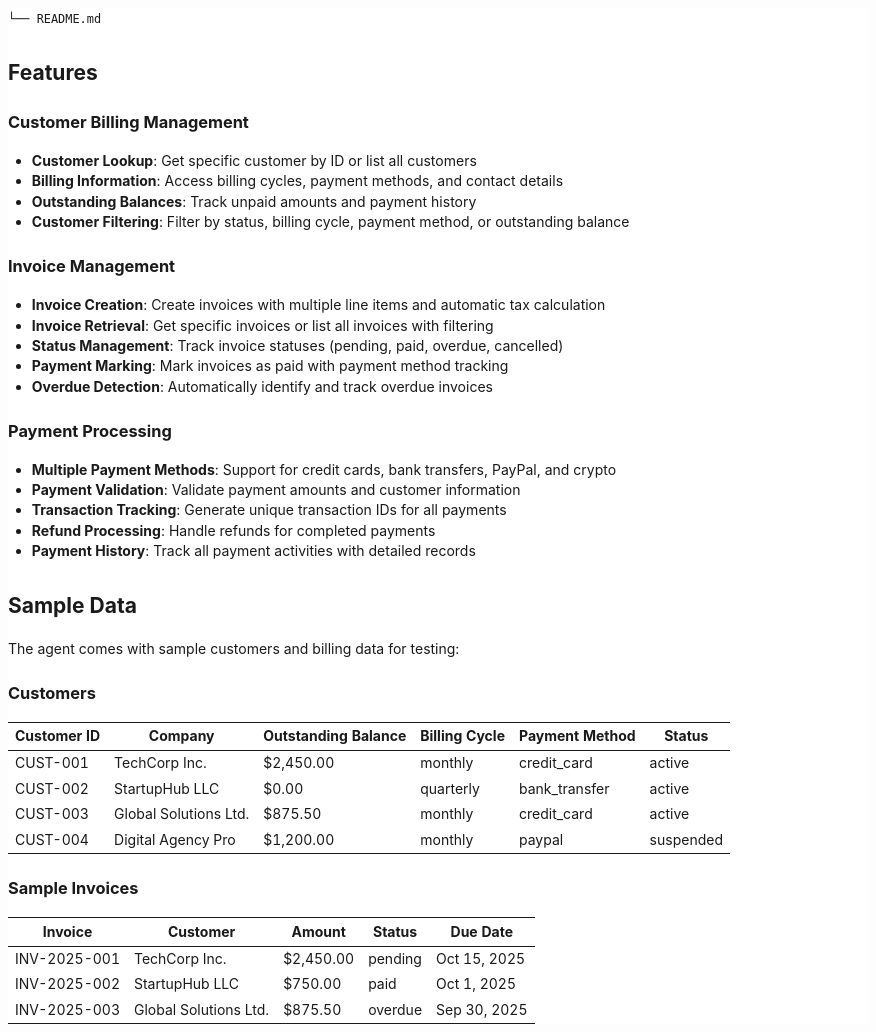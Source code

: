 ```
└── README.md
```

## Features

### Customer Billing Management
- **Customer Lookup**: Get specific customer by ID or list all customers
- **Billing Information**: Access billing cycles, payment methods, and contact details
- **Outstanding Balances**: Track unpaid amounts and payment history
- **Customer Filtering**: Filter by status, billing cycle, payment method, or outstanding balance

### Invoice Management
- **Invoice Creation**: Create invoices with multiple line items and automatic tax calculation
- **Invoice Retrieval**: Get specific invoices or list all invoices with filtering
- **Status Management**: Track invoice statuses (pending, paid, overdue, cancelled)
- **Payment Marking**: Mark invoices as paid with payment method tracking
- **Overdue Detection**: Automatically identify and track overdue invoices

### Payment Processing
- **Multiple Payment Methods**: Support for credit cards, bank transfers, PayPal, and crypto
- **Payment Validation**: Validate payment amounts and customer information
- **Transaction Tracking**: Generate unique transaction IDs for all payments
- **Refund Processing**: Handle refunds for completed payments
- **Payment History**: Track all payment activities with detailed records

## Sample Data

The agent comes with sample customers and billing data for testing:

### Customers
| Customer ID | Company | Outstanding Balance | Billing Cycle | Payment Method | Status |
|-------------|---------|-------------------|---------------|----------------|--------|
| CUST-001 | TechCorp Inc. | $2,450.00 | monthly | credit_card | active |
| CUST-002 | StartupHub LLC | $0.00 | quarterly | bank_transfer | active |
| CUST-003 | Global Solutions Ltd. | $875.50 | monthly | credit_card | active |
| CUST-004 | Digital Agency Pro | $1,200.00 | monthly | paypal | suspended |

### Sample Invoices
| Invoice | Customer | Amount | Status | Due Date |
|---------|----------|--------|---------|----------|
| INV-2025-001 | TechCorp Inc. | $2,450.00 | pending | Oct 15, 2025 |
| INV-2025-002 | StartupHub LLC | $750.00 | paid | Oct 1, 2025 |
| INV-2025-003 | Global Solutions Ltd. | $875.50 | overdue | Sep 30, 2025 |

